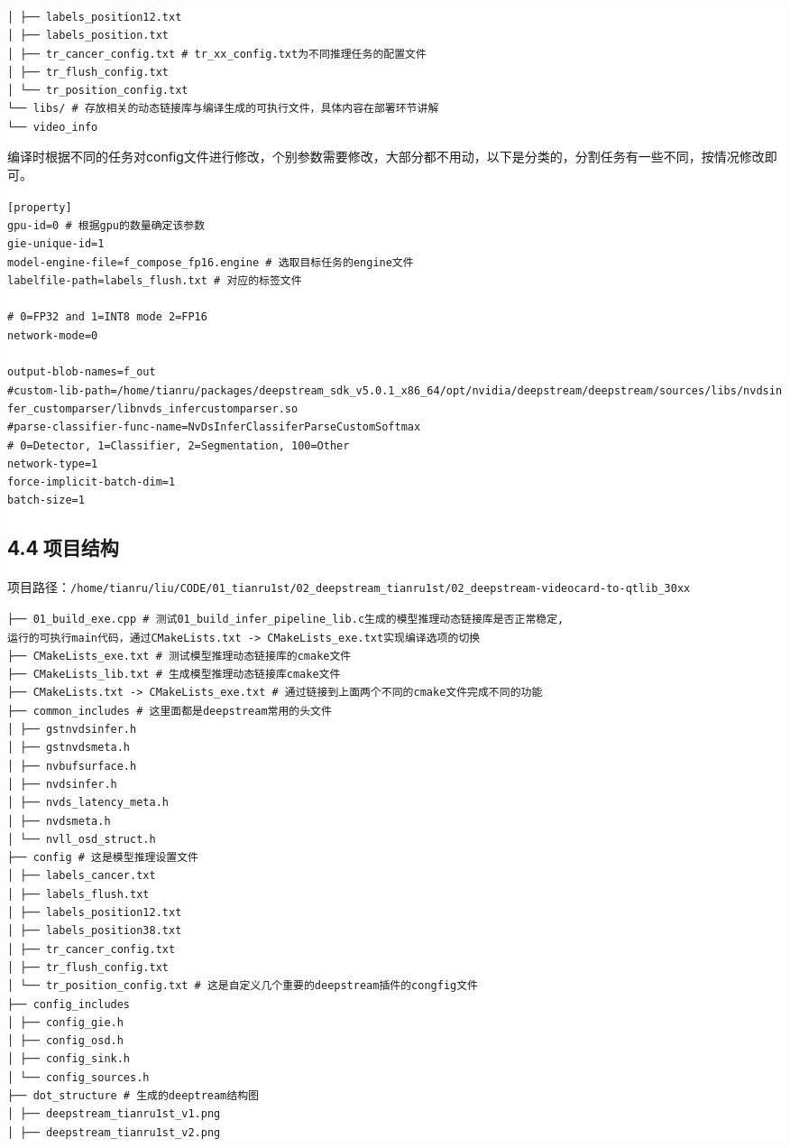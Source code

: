 ```
│ ├── labels_position12.txt
│ ├── labels_position.txt
│ ├── tr_cancer_config.txt # tr_xx_config.txt为不同推理任务的配置文件
│ ├── tr_flush_config.txt
│ └── tr_position_config.txt
└── libs/ # 存放相关的动态链接库与编译生成的可执行文件，具体内容在部署环节讲解
└── video_info
```
编译时根据不同的任务对config文件进行修改，个别参数需要修改，大部分都不用动，以下是分类的，分割任务有一些不同，按情况修改即可。

```
[property]
gpu-id=0 # 根据gpu的数量确定该参数
gie-unique-id=1
model-engine-file=f_compose_fp16.engine # 选取目标任务的engine文件
labelfile-path=labels_flush.txt # 对应的标签文件

# 0=FP32 and 1=INT8 mode 2=FP16
network-mode=0

output-blob-names=f_out
#custom-lib-path=/home/tianru/packages/deepstream_sdk_v5.0.1_x86_64/opt/nvidia/deepstream/deepstream/sources/libs/nvdsinfer_customparser/libnvds_infercustomparser.so
#parse-classifier-func-name=NvDsInferClassiferParseCustomSoftmax
# 0=Detector, 1=Classifier, 2=Segmentation, 100=Other
network-type=1
force-implicit-batch-dim=1
batch-size=1
```

## 4.4 项目结构
项⽬路径：```/home/tianru/liu/CODE/01_tianru1st/02_deepstream_tianru1st/02_deepstream-videocard-to-qtlib_30xx```

```
├── 01_build_exe.cpp # 测试01_build_infer_pipeline_lib.c⽣成的模型推理动态链接库是否正常稳定,
运⾏的可执⾏main代码，通过CMakeLists.txt -> CMakeLists_exe.txt实现编译选项的切换
├── CMakeLists_exe.txt # 测试模型推理动态链接库的cmake⽂件
├── CMakeLists_lib.txt # ⽣成模型推理动态链接库cmake⽂件
├── CMakeLists.txt -> CMakeLists_exe.txt # 通过链接到上⾯两个不同的cmake⽂件完成不同的功能
├── common_includes # 这⾥⾯都是deepstream常⽤的头⽂件
│ ├── gstnvdsinfer.h
│ ├── gstnvdsmeta.h
│ ├── nvbufsurface.h
│ ├── nvdsinfer.h
│ ├── nvds_latency_meta.h
│ ├── nvdsmeta.h
│ └── nvll_osd_struct.h
├── config # 这是模型推理设置⽂件
│ ├── labels_cancer.txt
│ ├── labels_flush.txt
│ ├── labels_position12.txt
│ ├── labels_position38.txt
│ ├── tr_cancer_config.txt
│ ├── tr_flush_config.txt
│ └── tr_position_config.txt # 这是⾃定义⼏个重要的deepstream插件的congfig⽂件
├── config_includes
│ ├── config_gie.h
│ ├── config_osd.h
│ ├── config_sink.h
│ └── config_sources.h
├── dot_structure # ⽣成的deeptream结构图
│ ├── deepstream_tianru1st_v1.png
│ ├── deepstream_tianru1st_v2.png
```